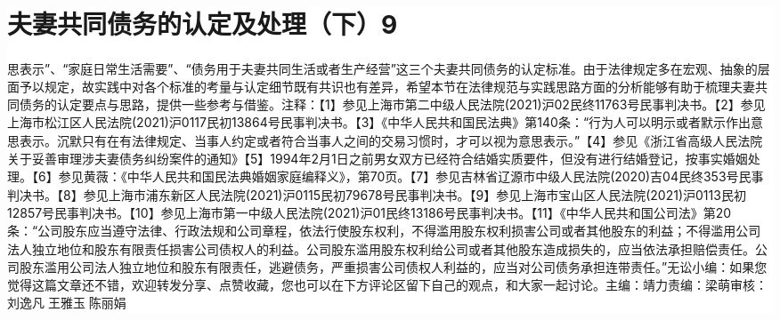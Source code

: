 # 夫妻共同债务的认定及处理（下）9

思表示”、“家庭日常生活需要”、“债务用于夫妻共同生活或者生产经营”这三个夫妻共同债务的认定标准。由于法律规定多在宏观、抽象的层面予以规定，故实践中对各个标准的考量与认定细节既有共识也有差异，希望本节在法律规范与实践思路方面的分析能够有助于梳理夫妻共同债务的认定要点与思路，提供一些参考与借鉴。注释：【1】参见上海市第二中级人民法院(2021)沪02民终11763号民事判决书。【2】参见上海市松江区人民法院(2021)沪0117民初13864号民事判决书。【3】《中华人民共和国民法典》第140条：“行为人可以明示或者默示作出意思表示。沉默只有在有法律规定、当事人约定或者符合当事人之间的交易习惯时，才可以视为意思表示。”【4】参见《浙江省高级人民法院关于妥善审理涉夫妻债务纠纷案件的通知》【5】1994年2月1日之前男女双方已经符合结婚实质要件，但没有进行结婚登记，按事实婚姻处理。【6】参见黄薇：《中华人民共和国民法典婚姻家庭编释义》，第70页。【7】参见吉林省辽源市中级人民法院(2020)吉04民终353号民事判决书。【8】参见上海市浦东新区人民法院(2021)沪0115民初79678号民事判决书。【9】参见上海市宝山区人民法院(2021)沪0113民初12857号民事判决书。【10】参见上海市第一中级人民法院(2021)沪01民终13186号民事判决书。【11】《中华人民共和国公司法》第20条：“公司股东应当遵守法律、行政法规和公司章程，依法行使股东权利，不得滥用股东权利损害公司或者其他股东的利益；不得滥用公司法人独立地位和股东有限责任损害公司债权人的利益。公司股东滥用股东权利给公司或者其他股东造成损失的，应当依法承担赔偿责任。公司股东滥用公司法人独立地位和股东有限责任，逃避债务，严重损害公司债权人利益的，应当对公司债务承担连带责任。”无讼小编：如果您觉得这篇文章还不错，欢迎转发分享、点赞收藏，您也可以在下方评论区留下自己的观点，和大家一起讨论。主编：靖力责编：梁萌审核：刘逸凡 王雅玉 陈丽娟

